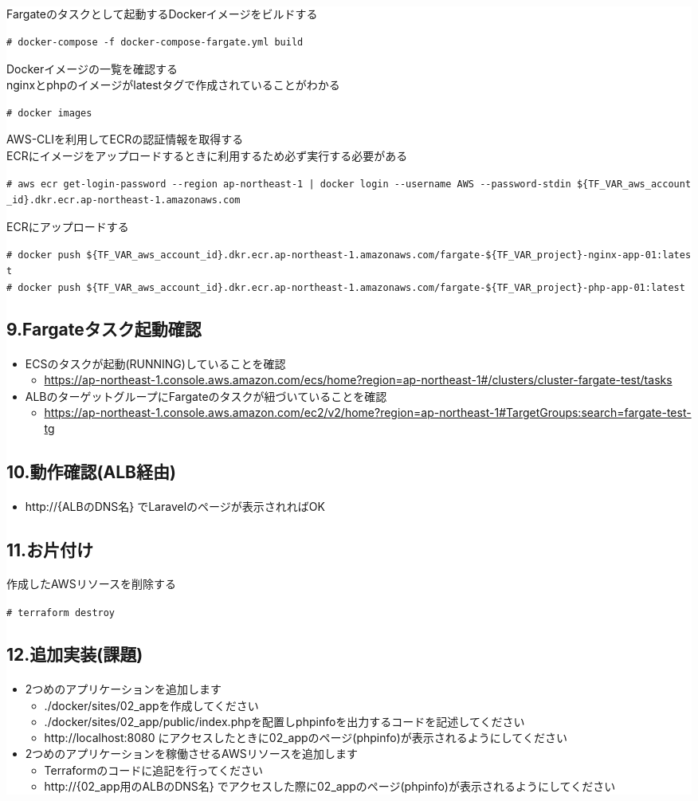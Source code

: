 Fargateのタスクとして起動するDockerイメージをビルドする
```
# docker-compose -f docker-compose-fargate.yml build
```

Dockerイメージの一覧を確認する    
nginxとphpのイメージがlatestタグで作成されていることがわかる
```
# docker images
```

AWS-CLIを利用してECRの認証情報を取得する    
ECRにイメージをアップロードするときに利用するため必ず実行する必要がある
```
# aws ecr get-login-password --region ap-northeast-1 | docker login --username AWS --password-stdin ${TF_VAR_aws_account_id}.dkr.ecr.ap-northeast-1.amazonaws.com
```

ECRにアップロードする
```
# docker push ${TF_VAR_aws_account_id}.dkr.ecr.ap-northeast-1.amazonaws.com/fargate-${TF_VAR_project}-nginx-app-01:latest
# docker push ${TF_VAR_aws_account_id}.dkr.ecr.ap-northeast-1.amazonaws.com/fargate-${TF_VAR_project}-php-app-01:latest
```

## 9.Fargateタスク起動確認
- ECSのタスクが起動(RUNNING)していることを確認
    - https://ap-northeast-1.console.aws.amazon.com/ecs/home?region=ap-northeast-1#/clusters/cluster-fargate-test/tasks
- ALBのターゲットグループにFargateのタスクが紐づいていることを確認
    - https://ap-northeast-1.console.aws.amazon.com/ec2/v2/home?region=ap-northeast-1#TargetGroups:search=fargate-test-tg

## 10.動作確認(ALB経由)
- http://{ALBのDNS名} でLaravelのページが表示されればOK

## 11.お片付け

作成したAWSリソースを削除する
```
# terraform destroy
```

## 12.追加実装(課題)
- 2つめのアプリケーションを追加します
    - ./docker/sites/02_appを作成してください
    - ./docker/sites/02_app/public/index.phpを配置しphpinfoを出力するコードを記述してください
    - http://localhost:8080 にアクセスしたときに02_appのページ(phpinfo)が表示されるようにしてください
- 2つめのアプリケーションを稼働させるAWSリソースを追加します
    - Terraformのコードに追記を行ってください
    - http://{02_app用のALBのDNS名} でアクセスした際に02_appのページ(phpinfo)が表示されるようにしてください